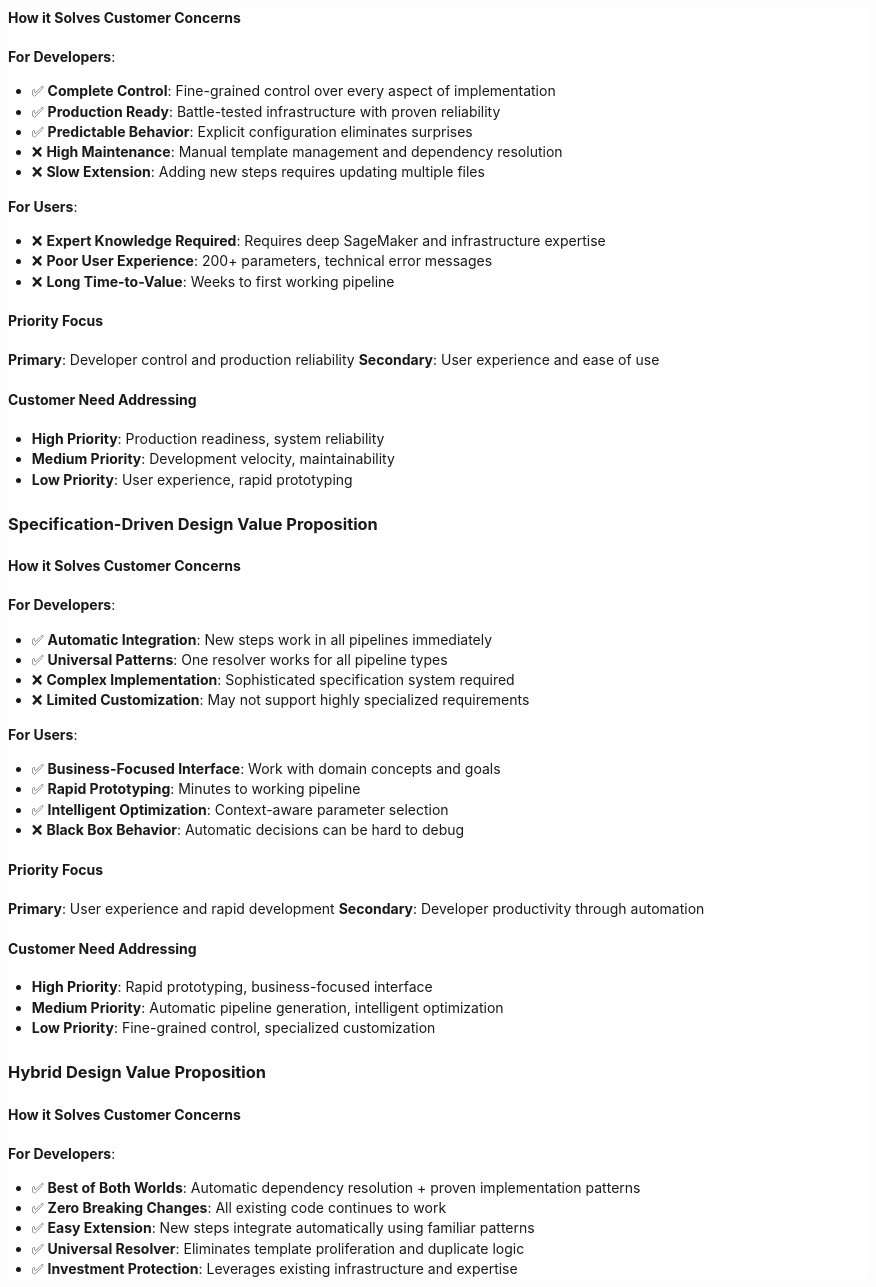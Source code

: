 #### How it Solves Customer Concerns
**For Developers**:
- ✅ **Complete Control**: Fine-grained control over every aspect of implementation
- ✅ **Production Ready**: Battle-tested infrastructure with proven reliability
- ✅ **Predictable Behavior**: Explicit configuration eliminates surprises
- ❌ **High Maintenance**: Manual template management and dependency resolution
- ❌ **Slow Extension**: Adding new steps requires updating multiple files

**For Users**:
- ❌ **Expert Knowledge Required**: Requires deep SageMaker and infrastructure expertise
- ❌ **Poor User Experience**: 200+ parameters, technical error messages
- ❌ **Long Time-to-Value**: Weeks to first working pipeline

#### Priority Focus
**Primary**: Developer control and production reliability
**Secondary**: User experience and ease of use

#### Customer Need Addressing
- **High Priority**: Production readiness, system reliability
- **Medium Priority**: Development velocity, maintainability  
- **Low Priority**: User experience, rapid prototyping

### Specification-Driven Design Value Proposition

#### How it Solves Customer Concerns
**For Developers**:
- ✅ **Automatic Integration**: New steps work in all pipelines immediately
- ✅ **Universal Patterns**: One resolver works for all pipeline types
- ❌ **Complex Implementation**: Sophisticated specification system required
- ❌ **Limited Customization**: May not support highly specialized requirements

**For Users**:
- ✅ **Business-Focused Interface**: Work with domain concepts and goals
- ✅ **Rapid Prototyping**: Minutes to working pipeline
- ✅ **Intelligent Optimization**: Context-aware parameter selection
- ❌ **Black Box Behavior**: Automatic decisions can be hard to debug

#### Priority Focus
**Primary**: User experience and rapid development
**Secondary**: Developer productivity through automation

#### Customer Need Addressing
- **High Priority**: Rapid prototyping, business-focused interface
- **Medium Priority**: Automatic pipeline generation, intelligent optimization
- **Low Priority**: Fine-grained control, specialized customization

### Hybrid Design Value Proposition

#### How it Solves Customer Concerns
**For Developers**:
- ✅ **Best of Both Worlds**: Automatic dependency resolution + proven implementation patterns
- ✅ **Zero Breaking Changes**: All existing code continues to work
- ✅ **Easy Extension**: New steps integrate automatically using familiar patterns
- ✅ **Universal Resolver**: Eliminates template proliferation and duplicate logic
- ✅ **Investment Protection**: Leverages existing infrastructure and expertise
